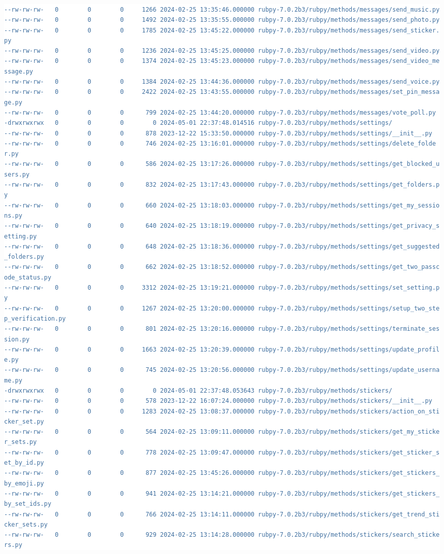 ```diff
--rw-rw-rw-   0        0        0     1266 2024-02-25 13:35:46.000000 rubpy-7.0.2b3/rubpy/methods/messages/send_music.py
--rw-rw-rw-   0        0        0     1492 2024-02-25 13:35:55.000000 rubpy-7.0.2b3/rubpy/methods/messages/send_photo.py
--rw-rw-rw-   0        0        0     1785 2024-02-25 13:45:22.000000 rubpy-7.0.2b3/rubpy/methods/messages/send_sticker.py
--rw-rw-rw-   0        0        0     1236 2024-02-25 13:45:25.000000 rubpy-7.0.2b3/rubpy/methods/messages/send_video.py
--rw-rw-rw-   0        0        0     1374 2024-02-25 13:45:23.000000 rubpy-7.0.2b3/rubpy/methods/messages/send_video_message.py
--rw-rw-rw-   0        0        0     1384 2024-02-25 13:44:36.000000 rubpy-7.0.2b3/rubpy/methods/messages/send_voice.py
--rw-rw-rw-   0        0        0     2422 2024-02-25 13:43:55.000000 rubpy-7.0.2b3/rubpy/methods/messages/set_pin_message.py
--rw-rw-rw-   0        0        0      799 2024-02-25 13:44:20.000000 rubpy-7.0.2b3/rubpy/methods/messages/vote_poll.py
-drwxrwxrwx   0        0        0        0 2024-05-01 22:37:48.014516 rubpy-7.0.2b3/rubpy/methods/settings/
--rw-rw-rw-   0        0        0      878 2023-12-22 15:33:50.000000 rubpy-7.0.2b3/rubpy/methods/settings/__init__.py
--rw-rw-rw-   0        0        0      746 2024-02-25 13:16:01.000000 rubpy-7.0.2b3/rubpy/methods/settings/delete_folder.py
--rw-rw-rw-   0        0        0      586 2024-02-25 13:17:26.000000 rubpy-7.0.2b3/rubpy/methods/settings/get_blocked_users.py
--rw-rw-rw-   0        0        0      832 2024-02-25 13:17:43.000000 rubpy-7.0.2b3/rubpy/methods/settings/get_folders.py
--rw-rw-rw-   0        0        0      660 2024-02-25 13:18:03.000000 rubpy-7.0.2b3/rubpy/methods/settings/get_my_sessions.py
--rw-rw-rw-   0        0        0      640 2024-02-25 13:18:19.000000 rubpy-7.0.2b3/rubpy/methods/settings/get_privacy_setting.py
--rw-rw-rw-   0        0        0      648 2024-02-25 13:18:36.000000 rubpy-7.0.2b3/rubpy/methods/settings/get_suggested_folders.py
--rw-rw-rw-   0        0        0      662 2024-02-25 13:18:52.000000 rubpy-7.0.2b3/rubpy/methods/settings/get_two_passcode_status.py
--rw-rw-rw-   0        0        0     3312 2024-02-25 13:19:21.000000 rubpy-7.0.2b3/rubpy/methods/settings/set_setting.py
--rw-rw-rw-   0        0        0     1267 2024-02-25 13:20:00.000000 rubpy-7.0.2b3/rubpy/methods/settings/setup_two_step_verification.py
--rw-rw-rw-   0        0        0      801 2024-02-25 13:20:16.000000 rubpy-7.0.2b3/rubpy/methods/settings/terminate_session.py
--rw-rw-rw-   0        0        0     1663 2024-02-25 13:20:39.000000 rubpy-7.0.2b3/rubpy/methods/settings/update_profile.py
--rw-rw-rw-   0        0        0      745 2024-02-25 13:20:56.000000 rubpy-7.0.2b3/rubpy/methods/settings/update_username.py
-drwxrwxrwx   0        0        0        0 2024-05-01 22:37:48.053643 rubpy-7.0.2b3/rubpy/methods/stickers/
--rw-rw-rw-   0        0        0      578 2023-12-22 16:07:24.000000 rubpy-7.0.2b3/rubpy/methods/stickers/__init__.py
--rw-rw-rw-   0        0        0     1283 2024-02-25 13:08:37.000000 rubpy-7.0.2b3/rubpy/methods/stickers/action_on_sticker_set.py
--rw-rw-rw-   0        0        0      564 2024-02-25 13:09:11.000000 rubpy-7.0.2b3/rubpy/methods/stickers/get_my_sticker_sets.py
--rw-rw-rw-   0        0        0      778 2024-02-25 13:09:47.000000 rubpy-7.0.2b3/rubpy/methods/stickers/get_sticker_set_by_id.py
--rw-rw-rw-   0        0        0      877 2024-02-25 13:45:26.000000 rubpy-7.0.2b3/rubpy/methods/stickers/get_stickers_by_emoji.py
--rw-rw-rw-   0        0        0      941 2024-02-25 13:14:21.000000 rubpy-7.0.2b3/rubpy/methods/stickers/get_stickers_by_set_ids.py
--rw-rw-rw-   0        0        0      766 2024-02-25 13:14:11.000000 rubpy-7.0.2b3/rubpy/methods/stickers/get_trend_sticker_sets.py
--rw-rw-rw-   0        0        0      929 2024-02-25 13:14:28.000000 rubpy-7.0.2b3/rubpy/methods/stickers/search_stickers.py
```